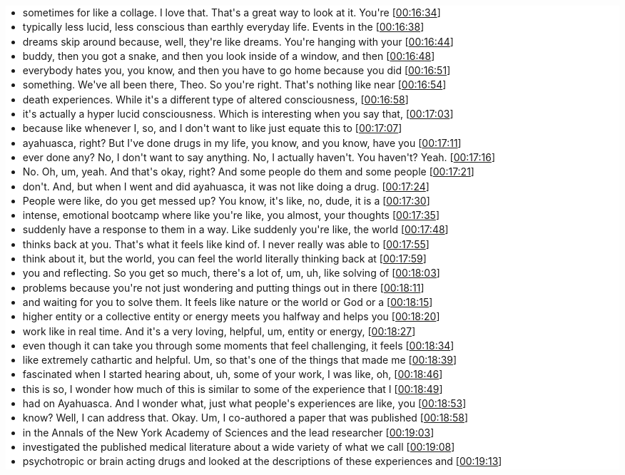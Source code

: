 *  sometimes for like a collage. I love that. That's a great way to look at it. You're [[00:16:34](https://www.youtube.com/watch?v=RfOGrMfcMPg&t=994.32s)]
*  typically less lucid, less conscious than earthly everyday life. Events in the [[00:16:38](https://www.youtube.com/watch?v=RfOGrMfcMPg&t=998.6800000000001s)]
*  dreams skip around because, well, they're like dreams. You're hanging with your [[00:16:44](https://www.youtube.com/watch?v=RfOGrMfcMPg&t=1004.36s)]
*  buddy, then you got a snake, and then you look inside of a window, and then [[00:16:48](https://www.youtube.com/watch?v=RfOGrMfcMPg&t=1008.72s)]
*  everybody hates you, you know, and then you have to go home because you did [[00:16:51](https://www.youtube.com/watch?v=RfOGrMfcMPg&t=1011.72s)]
*  something. We've all been there, Theo. So you're right. That's nothing like near [[00:16:54](https://www.youtube.com/watch?v=RfOGrMfcMPg&t=1014.36s)]
*  death experiences. While it's a different type of altered consciousness, [[00:16:58](https://www.youtube.com/watch?v=RfOGrMfcMPg&t=1018.9200000000001s)]
*  it's actually a hyper lucid consciousness. Which is interesting when you say that, [[00:17:03](https://www.youtube.com/watch?v=RfOGrMfcMPg&t=1023.64s)]
*  because like whenever I, so, and I don't want to like just equate this to [[00:17:07](https://www.youtube.com/watch?v=RfOGrMfcMPg&t=1027.56s)]
*  ayahuasca, right? But I've done drugs in my life, you know, and you know, have you [[00:17:11](https://www.youtube.com/watch?v=RfOGrMfcMPg&t=1031.56s)]
*  ever done any? No, I don't want to say anything. No, I actually haven't. You haven't? Yeah. [[00:17:16](https://www.youtube.com/watch?v=RfOGrMfcMPg&t=1036.68s)]
*  No. Oh, um, yeah. And that's okay, right? And some people do them and some people [[00:17:21](https://www.youtube.com/watch?v=RfOGrMfcMPg&t=1041.28s)]
*  don't. And, but when I went and did ayahuasca, it was not like doing a drug. [[00:17:24](https://www.youtube.com/watch?v=RfOGrMfcMPg&t=1044.8799999999999s)]
*  People were like, do you get messed up? You know, it's like, no, dude, it is a [[00:17:30](https://www.youtube.com/watch?v=RfOGrMfcMPg&t=1050.8799999999999s)]
*  intense, emotional bootcamp where like you're like, you almost, your thoughts [[00:17:35](https://www.youtube.com/watch?v=RfOGrMfcMPg&t=1055.36s)]
*  suddenly have a response to them in a way. Like suddenly you're like, the world [[00:17:48](https://www.youtube.com/watch?v=RfOGrMfcMPg&t=1068.04s)]
*  thinks back at you. That's what it feels like kind of. I never really was able to [[00:17:55](https://www.youtube.com/watch?v=RfOGrMfcMPg&t=1075.8s)]
*  think about it, but the world, you can feel the world literally thinking back at [[00:17:59](https://www.youtube.com/watch?v=RfOGrMfcMPg&t=1079.32s)]
*  you and reflecting. So you get so much, there's a lot of, um, uh, like solving of [[00:18:03](https://www.youtube.com/watch?v=RfOGrMfcMPg&t=1083.8s)]
*  problems because you're not just wondering and putting things out in there [[00:18:11](https://www.youtube.com/watch?v=RfOGrMfcMPg&t=1091.6399999999999s)]
*  and waiting for you to solve them. It feels like nature or the world or God or a [[00:18:15](https://www.youtube.com/watch?v=RfOGrMfcMPg&t=1095.24s)]
*  higher entity or a collective entity or energy meets you halfway and helps you [[00:18:20](https://www.youtube.com/watch?v=RfOGrMfcMPg&t=1100.76s)]
*  work like in real time. And it's a very loving, helpful, um, entity or energy, [[00:18:27](https://www.youtube.com/watch?v=RfOGrMfcMPg&t=1107.32s)]
*  even though it can take you through some moments that feel challenging, it feels [[00:18:34](https://www.youtube.com/watch?v=RfOGrMfcMPg&t=1114.1200000000001s)]
*  like extremely cathartic and helpful. Um, so that's one of the things that made me [[00:18:39](https://www.youtube.com/watch?v=RfOGrMfcMPg&t=1119.24s)]
*  fascinated when I started hearing about, uh, some of your work, I was like, oh, [[00:18:46](https://www.youtube.com/watch?v=RfOGrMfcMPg&t=1126.2s)]
*  this is so, I wonder how much of this is similar to some of the experience that I [[00:18:49](https://www.youtube.com/watch?v=RfOGrMfcMPg&t=1129.0s)]
*  had on Ayahuasca. And I wonder what, just what people's experiences are like, you [[00:18:53](https://www.youtube.com/watch?v=RfOGrMfcMPg&t=1133.96s)]
*  know? Well, I can address that. Okay. Um, I co-authored a paper that was published [[00:18:58](https://www.youtube.com/watch?v=RfOGrMfcMPg&t=1138.2s)]
*  in the Annals of the New York Academy of Sciences and the lead researcher [[00:19:03](https://www.youtube.com/watch?v=RfOGrMfcMPg&t=1143.48s)]
*  investigated the published medical literature about a wide variety of what we call [[00:19:08](https://www.youtube.com/watch?v=RfOGrMfcMPg&t=1148.12s)]
*  psychotropic or brain acting drugs and looked at the descriptions of these experiences and [[00:19:13](https://www.youtube.com/watch?v=RfOGrMfcMPg&t=1153.08s)]